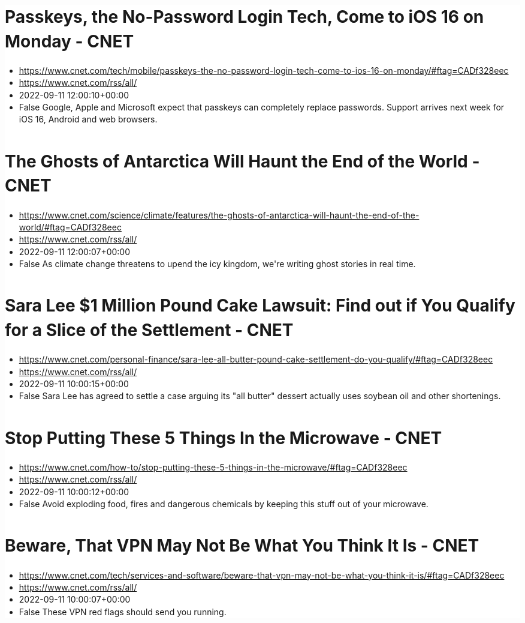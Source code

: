 # Passkeys, the No-Password Login Tech, Come to iOS 16 on Monday     - CNET
 - https://www.cnet.com/tech/mobile/passkeys-the-no-password-login-tech-come-to-ios-16-on-monday/#ftag=CADf328eec
 - https://www.cnet.com/rss/all/
 - 2022-09-11 12:00:10+00:00
 - False
Google, Apple and Microsoft expect that passkeys can completely replace passwords. Support arrives next week for iOS 16, Android and web browsers.

# The Ghosts of Antarctica Will Haunt the End of the World     - CNET
 - https://www.cnet.com/science/climate/features/the-ghosts-of-antarctica-will-haunt-the-end-of-the-world/#ftag=CADf328eec
 - https://www.cnet.com/rss/all/
 - 2022-09-11 12:00:07+00:00
 - False
As climate change threatens to upend the icy kingdom, we're writing ghost stories in real time.

# Sara Lee $1 Million Pound Cake Lawsuit: Find out if You Qualify for a Slice of the Settlement     - CNET
 - https://www.cnet.com/personal-finance/sara-lee-all-butter-pound-cake-settlement-do-you-qualify/#ftag=CADf328eec
 - https://www.cnet.com/rss/all/
 - 2022-09-11 10:00:15+00:00
 - False
Sara Lee has agreed to settle a case arguing its "all butter" dessert actually uses soybean oil and other shortenings.

# Stop Putting These 5 Things In the Microwave     - CNET
 - https://www.cnet.com/how-to/stop-putting-these-5-things-in-the-microwave/#ftag=CADf328eec
 - https://www.cnet.com/rss/all/
 - 2022-09-11 10:00:12+00:00
 - False
Avoid exploding food, fires and dangerous chemicals by keeping this stuff out of your microwave.

# Beware, That VPN May Not Be What You Think It Is     - CNET
 - https://www.cnet.com/tech/services-and-software/beware-that-vpn-may-not-be-what-you-think-it-is/#ftag=CADf328eec
 - https://www.cnet.com/rss/all/
 - 2022-09-11 10:00:07+00:00
 - False
These VPN red flags should send you running.
